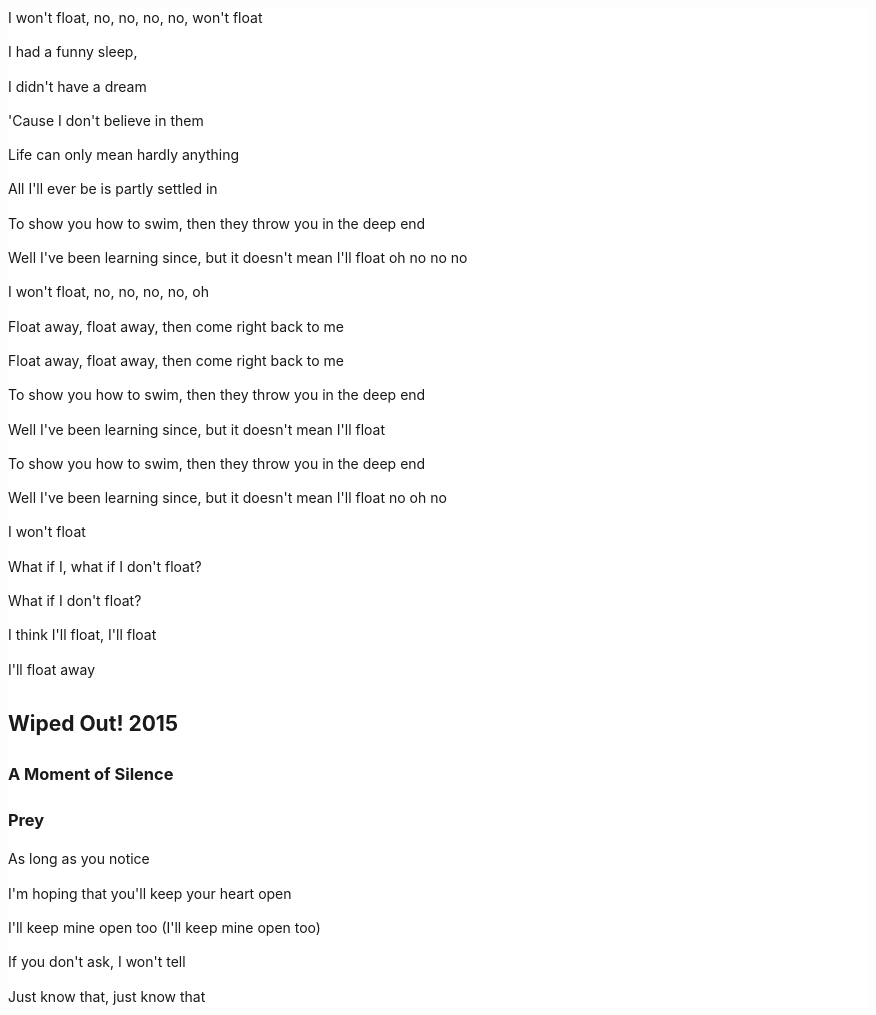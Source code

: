 I won't float, no, no, no, no, won't float

I had a funny sleep,

I didn't have a dream

'Cause I don't believe in them

Life can only mean hardly anything

All I'll ever be is partly settled in

To show you how to swim, then they throw you in the deep end

Well I've been learning since, but it doesn't mean I'll float oh no no no

I won't float, no, no, no, no, oh

Float away, float away, then come right back to me

Float away, float away, then come right back to me

To show you how to swim, then they throw you in the deep end

Well I've been learning since, but it doesn't mean I'll float

To show you how to swim, then they throw you in the deep end

Well I've been learning since, but it doesn't mean I'll float no oh no

I won't float

What if I, what if I don't float?

What if I don't float?

I think I'll float, I'll float

I'll float away



## Wiped Out! 2015



### A Moment of Silence





### Prey



As long as you notice

I'm hoping that you'll keep your heart open

I'll keep mine open too (I'll keep mine open too)

If you don't ask, I won't tell

Just know that, just know that

